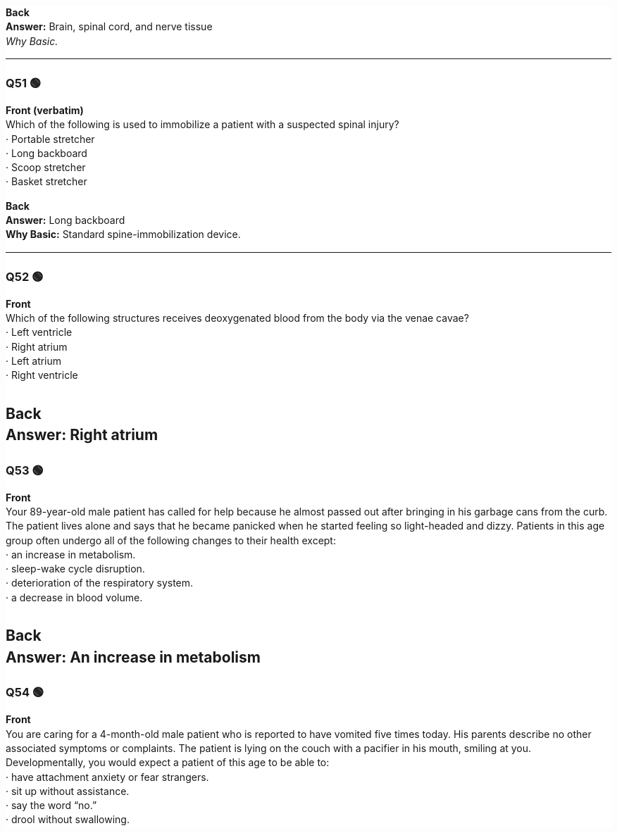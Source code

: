 **Back**  
**Answer:** Brain, spinal cord, and nerve tissue  
_Why Basic._

---

### Q51 🟢  
**Front (verbatim)**  
Which of the following is used to immobilize a patient with a suspected spinal injury?  
· Portable stretcher  
· Long backboard  
· Scoop stretcher  
· Basket stretcher  

**Back**  
**Answer:** Long backboard  
**Why Basic:** Standard spine-immobilization device.

---

### Q52 🟢  
**Front**  
Which of the following structures receives deoxygenated blood from the body via the venae cavae?  
· Left ventricle  
· Right atrium  
· Left atrium  
· Right ventricle  

**Back**  
**Answer:** Right atrium  
---

### Q53 🟢  
**Front**  
Your 89-year-old male patient has called for help because he almost passed out after bringing in his garbage cans from the curb. The patient lives alone and says that he became panicked when he started feeling so light-headed and dizzy. Patients in this age group often undergo all of the following changes to their health except:  
· an increase in metabolism.  
· sleep-wake cycle disruption.  
· deterioration of the respiratory system.  
· a decrease in blood volume.  

**Back**  
**Answer:** An increase in metabolism  
---

### Q54 🟢  
**Front**  
You are caring for a 4-month-old male patient who is reported to have vomited five times today. His parents describe no other associated symptoms or complaints. The patient is lying on the couch with a pacifier in his mouth, smiling at you. Developmentally, you would expect a patient of this age to be able to:  
· have attachment anxiety or fear strangers.  
· sit up without assistance.  
· say the word “no.”  
· drool without swallowing.  
